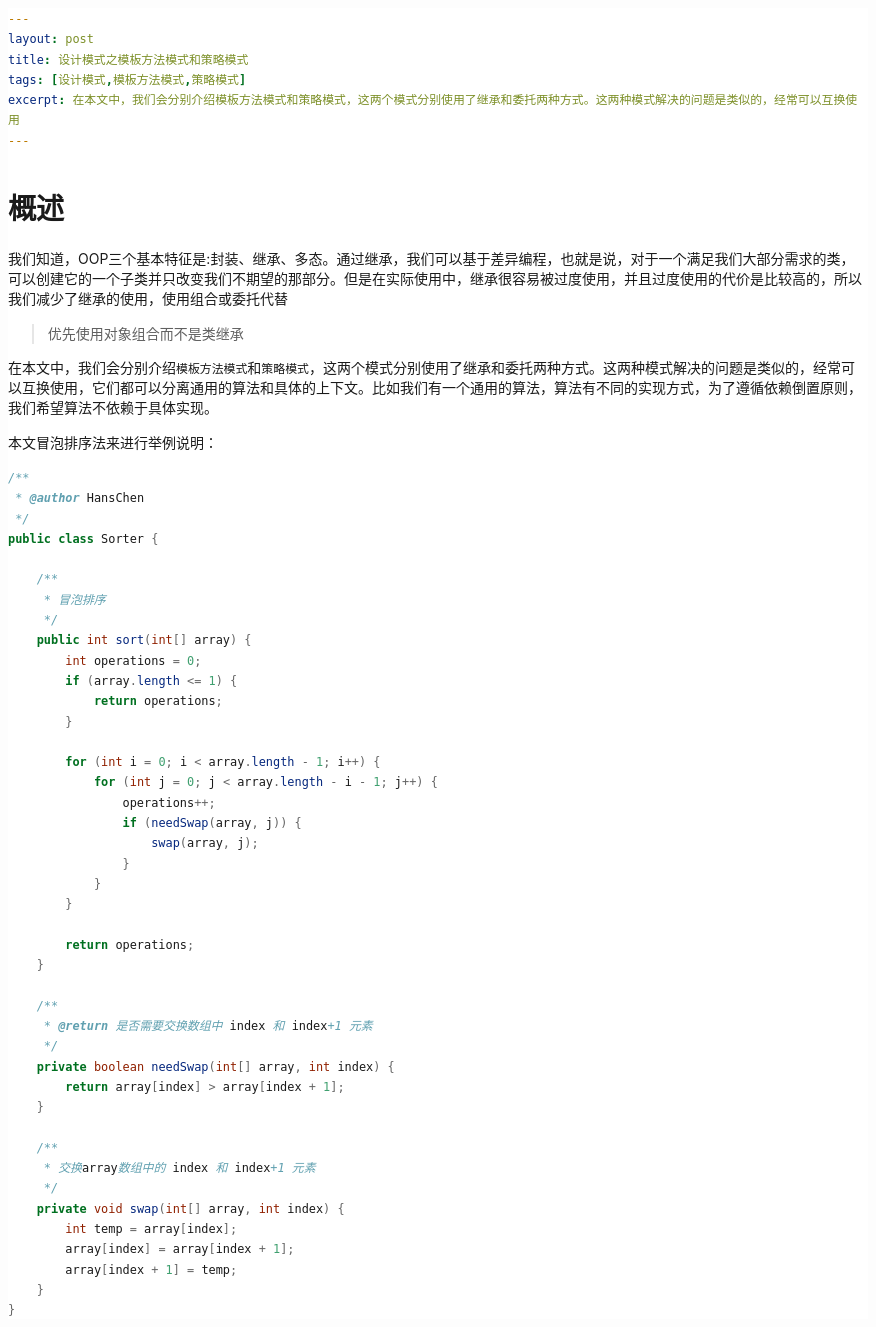 ```yaml
---
layout: post
title: 设计模式之模板方法模式和策略模式
tags: [设计模式,模板方法模式,策略模式]
excerpt: 在本文中，我们会分别介绍模板方法模式和策略模式，这两个模式分别使用了继承和委托两种方式。这两种模式解决的问题是类似的，经常可以互换使用
---
```


# 概述
我们知道，OOP三个基本特征是:封装、继承、多态。通过继承，我们可以基于差异编程，也就是说，对于一个满足我们大部分需求的类，可以创建它的一个子类并只改变我们不期望的那部分。但是在实际使用中，继承很容易被过度使用，并且过度使用的代价是比较高的，所以我们减少了继承的使用，使用组合或委托代替

> 优先使用对象组合而不是类继承

在本文中，我们会分别介绍`模板方法模式`和`策略模式`，这两个模式分别使用了继承和委托两种方式。这两种模式解决的问题是类似的，经常可以互换使用，它们都可以分离通用的算法和具体的上下文。比如我们有一个通用的算法，算法有不同的实现方式，为了遵循依赖倒置原则，我们希望算法不依赖于具体实现。

本文冒泡排序法来进行举例说明：
```java
/**
 * @author HansChen
 */
public class Sorter {

    /**
     * 冒泡排序
     */
    public int sort(int[] array) {
        int operations = 0;
        if (array.length <= 1) {
            return operations;
        }

        for (int i = 0; i < array.length - 1; i++) {
            for (int j = 0; j < array.length - i - 1; j++) {
                operations++;
                if (needSwap(array, j)) {
                    swap(array, j);
                }
            }
        }

        return operations;
    }

    /**
     * @return 是否需要交换数组中 index 和 index+1 元素
     */
    private boolean needSwap(int[] array, int index) {
        return array[index] > array[index + 1];
    }

    /**
     * 交换array数组中的 index 和 index+1 元素
     */
    private void swap(int[] array, int index) {
        int temp = array[index];
        array[index] = array[index + 1];
        array[index + 1] = temp;
    }
}
```